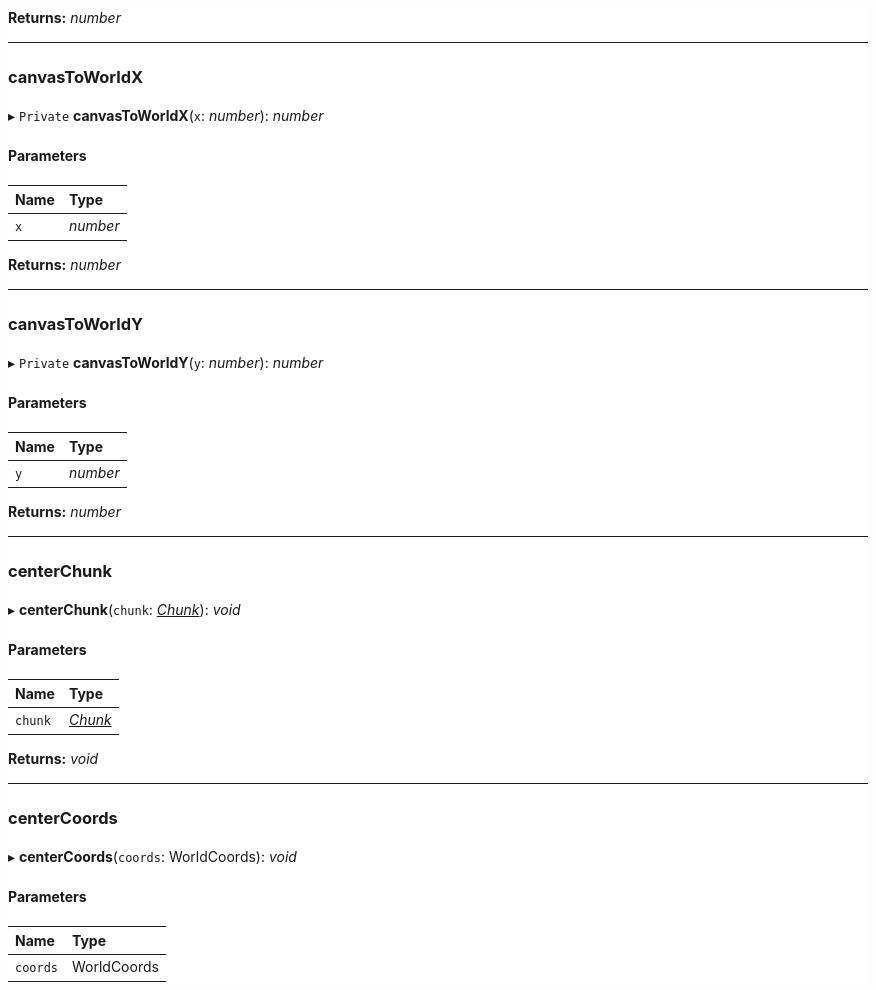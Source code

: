 **Returns:** _number_

---

### canvasToWorldX

▸ `Private` **canvasToWorldX**(`x`: _number_): _number_

#### Parameters

| Name | Type     |
| :--- | :------- |
| `x`  | _number_ |

**Returns:** _number_

---

### canvasToWorldY

▸ `Private` **canvasToWorldY**(`y`: _number_): _number_

#### Parameters

| Name | Type     |
| :--- | :------- |
| `y`  | _number_ |

**Returns:** _number_

---

### centerChunk

▸ **centerChunk**(`chunk`: [_Chunk_](_types_global_globaltypes.chunk.md)): _void_

#### Parameters

| Name    | Type                                          |
| :------ | :-------------------------------------------- |
| `chunk` | [_Chunk_](_types_global_globaltypes.chunk.md) |

**Returns:** _void_

---

### centerCoords

▸ **centerCoords**(`coords`: WorldCoords): _void_

#### Parameters

| Name     | Type        |
| :------- | :---------- |
| `coords` | WorldCoords |
